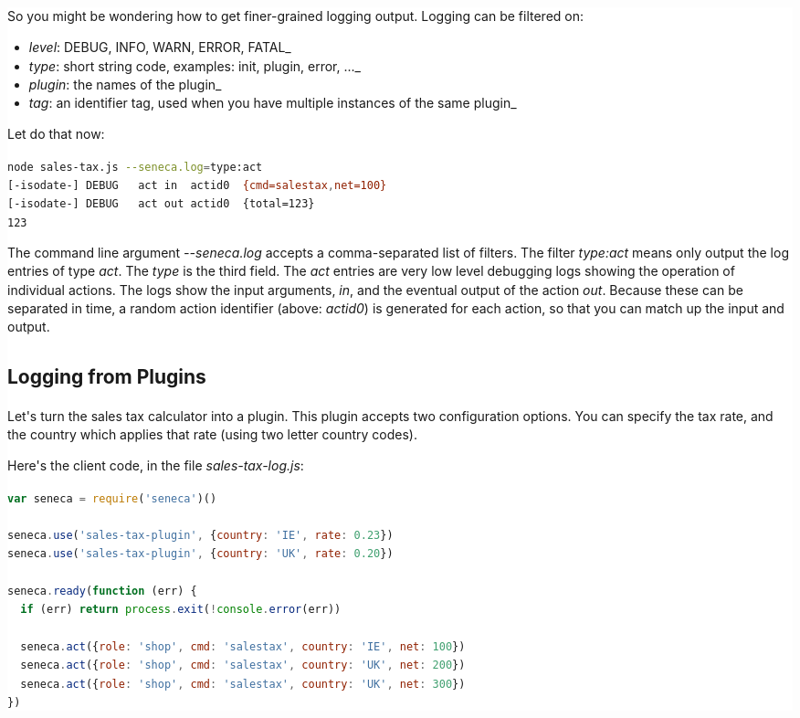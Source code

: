 

So you might be wondering how to get finer-grained logging output. Logging can be filtered on:

- _level_: DEBUG, INFO, WARN, ERROR, FATAL_
- _type_: short string code, examples: init, plugin, error, ..._
- _plugin_: the names of the plugin_
- _tag_: an identifier tag, used when you have multiple instances of the same plugin_

Let do that now:




```bash
node sales-tax.js --seneca.log=type:act
[-isodate-]	DEBUG	act	in	actid0	{cmd=salestax,net=100}
[-isodate-]	DEBUG	act	out	actid0	{total=123}
123
```



The command line argument _--seneca.log_ accepts a
comma-separated list of filters. The filter _type:act_ means only
output the log entries of type _act_. The _type_ is the third
field. The _act_ entries are very low level debugging logs
showing the operation of individual actions. The logs show the input
arguments, _in_, and the eventual output of the
action _out_. Because these can be separated in time, a random
action identifier (above: _actid0_) is generated for each action, so that you
can match up the input and output.




## Logging from Plugins


Let's turn the sales tax calculator into a plugin. This plugin accepts
two configuration options. You can specify the tax rate, and the
country which applies that rate (using two letter country codes).



Here's the client code, in the file _sales-tax-log.js_:


``` js
var seneca = require('seneca')()

seneca.use('sales-tax-plugin', {country: 'IE', rate: 0.23})
seneca.use('sales-tax-plugin', {country: 'UK', rate: 0.20})

seneca.ready(function (err) {
  if (err) return process.exit(!console.error(err))

  seneca.act({role: 'shop', cmd: 'salestax', country: 'IE', net: 100})
  seneca.act({role: 'shop', cmd: 'salestax', country: 'UK', net: 200})
  seneca.act({role: 'shop', cmd: 'salestax', country: 'UK', net: 300})
})
```


[main Seneca repository]: http://github.com/senecajs/seneca
[main README]: https://github.com/senecajs/seneca
[connect]: http://www.senchalabs.org/connect/
[express]: http://expressjs.com
[localhost:3000/admin]: localhost:3000/admin
[LogEntries.com]: http://logentries.com
[@senecajs]: https://twitter.com/senecajs